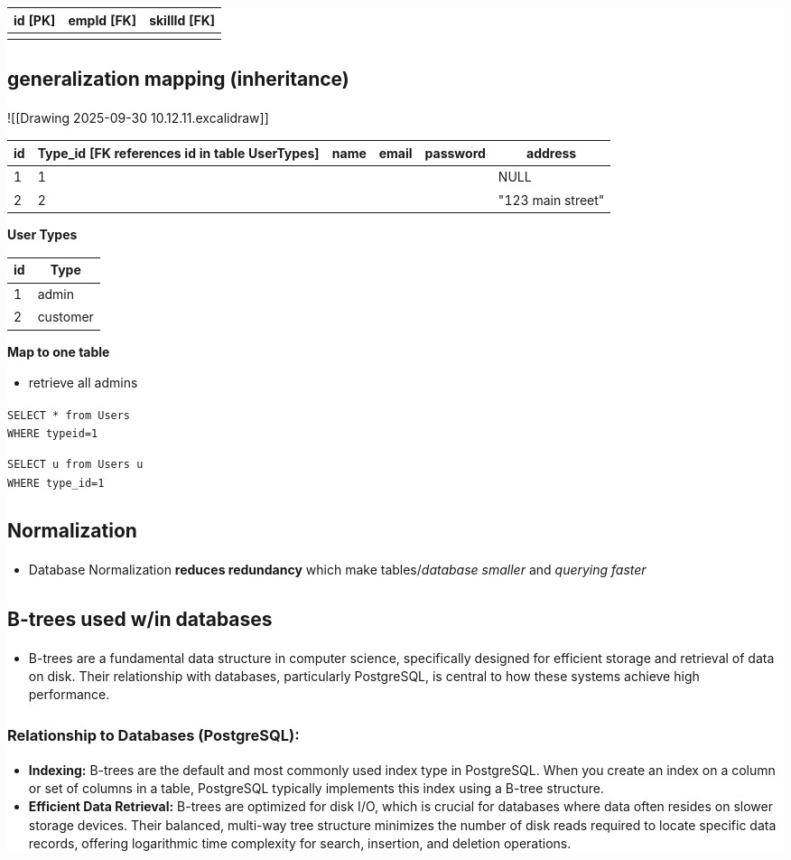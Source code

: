| id [PK] | empId [FK] | skillId [FK] |
| ------- | ---------- | ------------ |
|         |            |              |

## generalization mapping (inheritance)
![[Drawing 2025-09-30 10.12.11.excalidraw]]


| id  | Type_id [FK references id in table UserTypes] | name | email | password | address           |
| --- | --------------------------------------------- | ---- | ----- | -------- | ----------------- |
| 1   | 1                                             |      |       |          | NULL              |
| 2   | 2                                             |      |       |          | "123 main street" |

**User Types**

| id  | Type     |
| --- | -------- |
| 1   | admin    |
| 2   | customer |

**Map to one table**
- retrieve all admins
```MySQL
SELECT * from Users 
WHERE typeid=1
```
```PostgreSQL
SELECT u from Users u
WHERE type_id=1

```

## Normalization
- Database Normalization **reduces redundancy** which make tables/*database smaller* and *querying faster*

## B-trees used w/in databases
- B-trees are a fundamental data structure in computer science, specifically designed for efficient storage and retrieval of data on disk. Their relationship with databases, particularly PostgreSQL, is central to how these systems achieve high performance.

### Relationship to Databases (PostgreSQL):
- **Indexing:**
    B-trees are the default and most commonly used index type in PostgreSQL. When you create an index on a column or set of columns in a table, PostgreSQL typically implements this index using a B-tree structure.
- **Efficient Data Retrieval:**
    B-trees are optimized for disk I/O, which is crucial for databases where data often resides on slower storage devices. Their balanced, multi-way tree structure minimizes the number of disk reads required to locate specific data records, offering logarithmic time complexity for search, insertion, and deletion operations.

